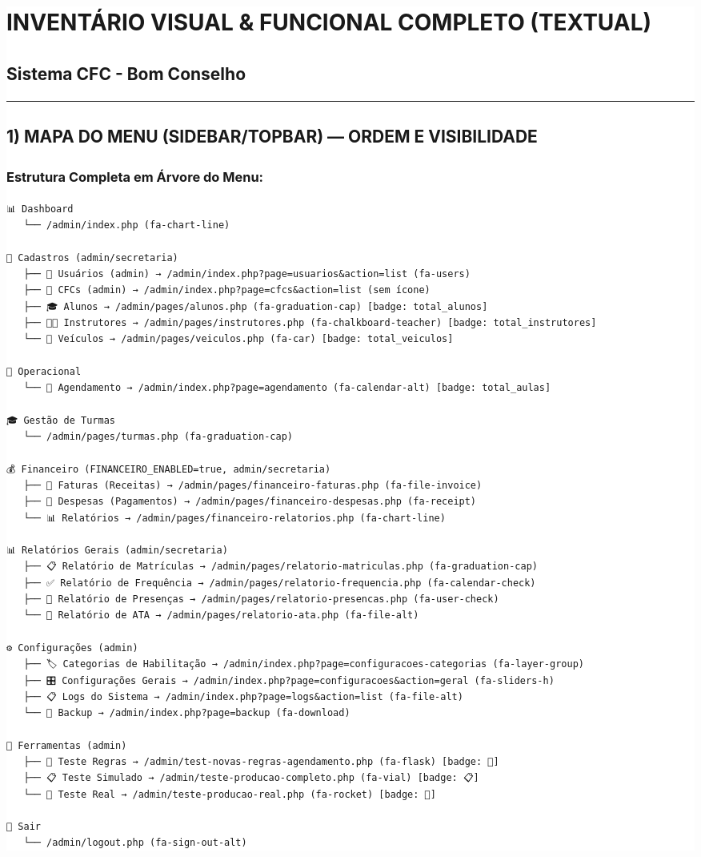 # INVENTÁRIO VISUAL & FUNCIONAL COMPLETO (TEXTUAL)
## Sistema CFC - Bom Conselho

---

## 1) MAPA DO MENU (SIDEBAR/TOPBAR) — ORDEM E VISIBILIDADE

### Estrutura Completa em Árvore do Menu:

```
📊 Dashboard
   └── /admin/index.php (fa-chart-line)

📁 Cadastros (admin/secretaria)
   ├── 👥 Usuários (admin) → /admin/index.php?page=usuarios&action=list (fa-users)
   ├── 🏢 CFCs (admin) → /admin/index.php?page=cfcs&action=list (sem ícone)
   ├── 🎓 Alunos → /admin/pages/alunos.php (fa-graduation-cap) [badge: total_alunos]
   ├── 👨‍🏫 Instrutores → /admin/pages/instrutores.php (fa-chalkboard-teacher) [badge: total_instrutores]
   └── 🚗 Veículos → /admin/pages/veiculos.php (fa-car) [badge: total_veiculos]

📅 Operacional
   └── 📅 Agendamento → /admin/index.php?page=agendamento (fa-calendar-alt) [badge: total_aulas]

🎓 Gestão de Turmas
   └── /admin/pages/turmas.php (fa-graduation-cap)

💰 Financeiro (FINANCEIRO_ENABLED=true, admin/secretaria)
   ├── 📄 Faturas (Receitas) → /admin/pages/financeiro-faturas.php (fa-file-invoice)
   ├── 🧾 Despesas (Pagamentos) → /admin/pages/financeiro-despesas.php (fa-receipt)
   └── 📊 Relatórios → /admin/pages/financeiro-relatorios.php (fa-chart-line)

📊 Relatórios Gerais (admin/secretaria)
   ├── 📋 Relatório de Matrículas → /admin/pages/relatorio-matriculas.php (fa-graduation-cap)
   ├── ✅ Relatório de Frequência → /admin/pages/relatorio-frequencia.php (fa-calendar-check)
   ├── 👤 Relatório de Presenças → /admin/pages/relatorio-presencas.php (fa-user-check)
   └── 📄 Relatório de ATA → /admin/pages/relatorio-ata.php (fa-file-alt)

⚙️ Configurações (admin)
   ├── 🏷️ Categorias de Habilitação → /admin/index.php?page=configuracoes-categorias (fa-layer-group)
   ├── 🎛️ Configurações Gerais → /admin/index.php?page=configuracoes&action=geral (fa-sliders-h)
   ├── 📋 Logs do Sistema → /admin/index.php?page=logs&action=list (fa-file-alt)
   └── 💾 Backup → /admin/index.php?page=backup (fa-download)

🔧 Ferramentas (admin)
   ├── 🧪 Teste Regras → /admin/test-novas-regras-agendamento.php (fa-flask) [badge: 🧪]
   ├── 📋 Teste Simulado → /admin/teste-producao-completo.php (fa-vial) [badge: 📋]
   └── 🚀 Teste Real → /admin/teste-producao-real.php (fa-rocket) [badge: 🚀]

🚪 Sair
   └── /admin/logout.php (fa-sign-out-alt)
```
